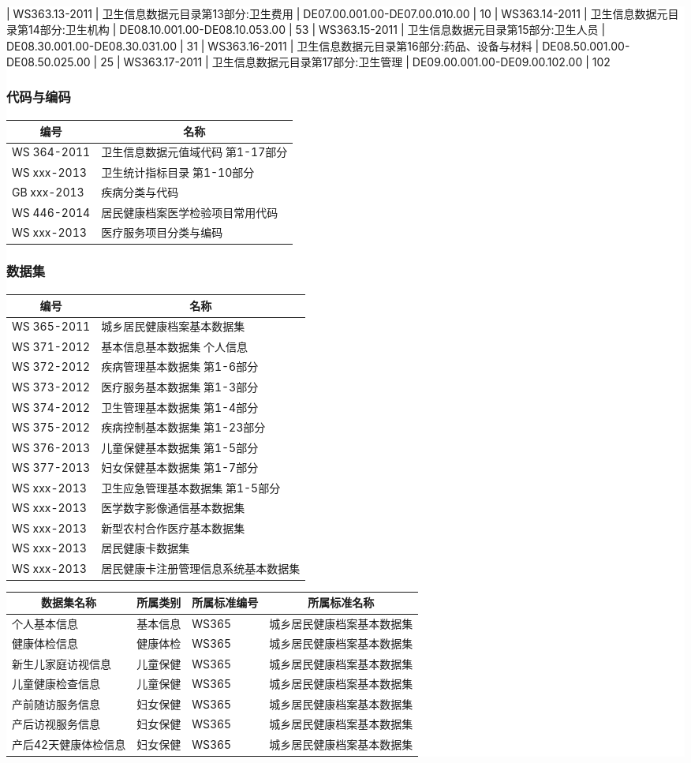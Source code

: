 | WS363.13-2011	| 卫生信息数据元目录第13部分:卫生费用	| DE07.00.001.00-DE07.00.010.00	| 10
| WS363.14-2011	| 卫生信息数据元目录第14部分:卫生机构	| DE08.10.001.00-DE08.10.053.00	| 53
| WS363.15-2011	| 卫生信息数据元目录第15部分:卫生人员	| DE08.30.001.00-DE08.30.031.00	| 31
| WS363.16-2011	| 卫生信息数据元目录第16部分:药品、设备与材料	| DE08.50.001.00-DE08.50.025.00	| 25
| WS363.17-2011	| 卫生信息数据元目录第17部分:卫生管理	| DE09.00.001.00-DE09.00.102.00	| 102

### 代码与编码

| 编号  | 名称 | 
| ----  | ---- | 
| WS 364-2011  | 卫生信息数据元值域代码 第1-17部分 | 
| WS xxx-2013  | 卫生统计指标目录 第1-10部分 | 
| GB xxx-2013  | 疾病分类与代码 | 
| WS 446-2014  |  居民健康档案医学检验项目常用代码 | 
| WS xxx-2013  |  医疗服务项目分类与编码 | 


### 数据集

| 编号  | 名称 | 
| ----  | ---- | 
| WS 365-2011  | 城乡居民健康档案基本数据集 | 
| WS 371-2012  | 基本信息基本数据集 个人信息 | 
| WS 372-2012  | 疾病管理基本数据集  第1-6部分 | 
| WS 373-2012  | 医疗服务基本数据集 第1-3部分 | 
| WS 374-2012  | 卫生管理基本数据集 第1-4部分 | 
| WS 375-2012  | 疾病控制基本数据集 第1-23部分 | 
| WS 376-2013  | 儿童保健基本数据集 第1-5部分 | 
| WS 377-2013  | 妇女保健基本数据集 第1-7部分 | 
| WS xxx-2013  | 卫生应急管理基本数据集 第1-5部分 | 
| WS xxx-2013  | 医学数字影像通信基本数据集 | 
| WS xxx-2013  | 新型农村合作医疗基本数据集 | 
| WS xxx-2013  | 居民健康卡数据集 | 
| WS xxx-2013  | 居民健康卡注册管理信息系统基本数据集 | 


| 数据集名称	| 所属类别	| 所属标准编号	| 所属标准名称   |   
| ----  | ---- |  ---- |  ---- |       
| 个人基本信息	| 基本信息	| WS365	| 城乡居民健康档案基本数据集      | 
| 健康体检信息	| 健康体检	| WS365	| 城乡居民健康档案基本数据集      | 
| 新生儿家庭访视信息	| 儿童保健	| WS365	| 城乡居民健康档案基本数据集         | 
| 儿童健康检查信息	| 儿童保健	| WS365	| 城乡居民健康档案基本数据集       | 
| 产前随访服务信息	| 妇女保健	| WS365	| 城乡居民健康档案基本数据集     | 
| 产后访视服务信息	| 妇女保健	| WS365	| 城乡居民健康档案基本数据集      | 
| 产后42天健康体检信息	| 妇女保健	| WS365	| 城乡居民健康档案基本数据集|       